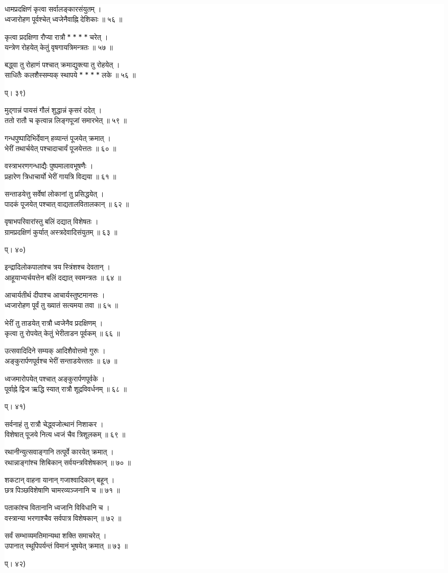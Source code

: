 धामप्रदक्षिणं कृत्वा सर्वालङ्कारसंयुतम् ।  
ध्वजारोहण पूर्वश्चेत् ध्वजेनैवाह्नि देशिकाः ॥ ५६ ॥  
  
कृत्वा प्रदक्षिणा रौप्या रात्रौ * * * * चरेत् ।  
यन्त्रेण रोहयेत् केतुं वृषगायत्रिमन्त्रतः ॥ ५७ ॥  
  
बद्ध्वा तु रोहाणं पश्चात् क्रमाद्युक्त्या तु रोहयेत् ।  
साधितैः कलशैस्सम्यक् स्थापये * * * * लके ॥ ५६ ॥  
  
प्। ३९)  
  
मुद्गान्नं पायसं गौलं शुद्धान्नं कृसरं ददेत् ।  
ततो रातौ च कृत्वान्न लिङ्गपूजां समारभेत् ॥ ५९ ॥  
  
गन्धपुष्पादिभिर्देवान् हव्यान्तं पूजयेत् क्रमात् ।  
भेरीं तथार्चयेत् पश्चादाचार्यं पूजयेत्ततः ॥ ६० ॥  
  
वस्त्राभरणगन्धाद्यैः पुष्पमालावभूषणैः ।  
प्रहारेण त्रिधाचार्यो भेरीं गायत्रि विद्यया ॥ ६१ ॥  
  
सन्ताडयेत्तु सर्वेषां लोकानां तु प्रसिद्धयेत् ।  
पादकं पूजयेत् पश्चात् वाद्यतालवितालकान् ॥ ६२ ॥  
  
वृषाभपरिवारांस्तु बलिं दद्यात् विशेषतः ।  
ग्रामप्रदक्षिणं कुर्यात् अस्त्रदेवादिसंयुतम् ॥ ६३ ॥  
  
प्। ४०)  
  
इन्द्रादिलोकपालांश्च त्रय स्त्रिंशश्च देवतान् ।  
आहूयाभ्यर्चयत्तेन बलिं दद्यात् स्वमन्त्रतः ॥ ६४ ॥  
  
आचार्यतीर्थ दीपाश्च आचार्यस्तुष्टमानसः ।  
ध्वजारोहण पूर्वं तु ख्यातं सत्यमया तवा ॥ ६५ ॥  
  
भेरीं तु ताडयेत् रात्रौ ध्वजेनैव प्रदक्षिणम् ।  
कृत्वा तु रोपयेत् केतुं भेरीताडन पूर्वकम् ॥ ६६ ॥  
  
उत्सवादिदिने सम्यक् आदिशैवोत्तमो गुरुः ।  
अङ्कुरार्पणपूर्वश्च भेरीं सन्ताडयेत्त्ततः ॥ ६७ ॥  
  
ध्वजमारोपयेत् पश्चात् अङ्कुरार्पणपूर्वके ।  
पूर्वाह्ने द्विज ऋद्धि स्यात् रात्रौ शूद्रविवर्धनम् ॥ ६८ ॥  
  
प्। ४१)  
  
सर्वनाहं तु रात्रौ चेद्ध्वजोत्थानं निशाकर ।  
विशेषात् पूजये नित्य ध्वजं चैव त्रिशूलकम् ॥ ६९ ॥  
  
रथानीन्युत्सवाङ्गानि तत्पूर्वे कारयेत् क्रमात् ।  
रथान्नाङ्गांश्च शिबिकान् सर्वयन्त्रविशेषकान् ॥ ७० ॥  
  
शकटान् वाहना यानान् गजाश्वादिकान् बहून् ।  
छत्र पिञ्छविशेषाणि चामरव्यञ्जनानि च ॥ ७१ ॥  
  
पताकांश्च वितानानि ध्वजानि विविधानि च ।  
वस्त्रान्या भरणाश्चैव सर्वपात्र विशेषकान् ॥ ७२ ॥  
  
सर्वं सम्भाव्यमतिमान्यथा शक्ति समाचरेत् ।  
उपानात् स्थूपिपर्यन्तं विमानं भूषयेत् क्रमात् ॥ ७३ ॥  
  
प्। ४२)  
  